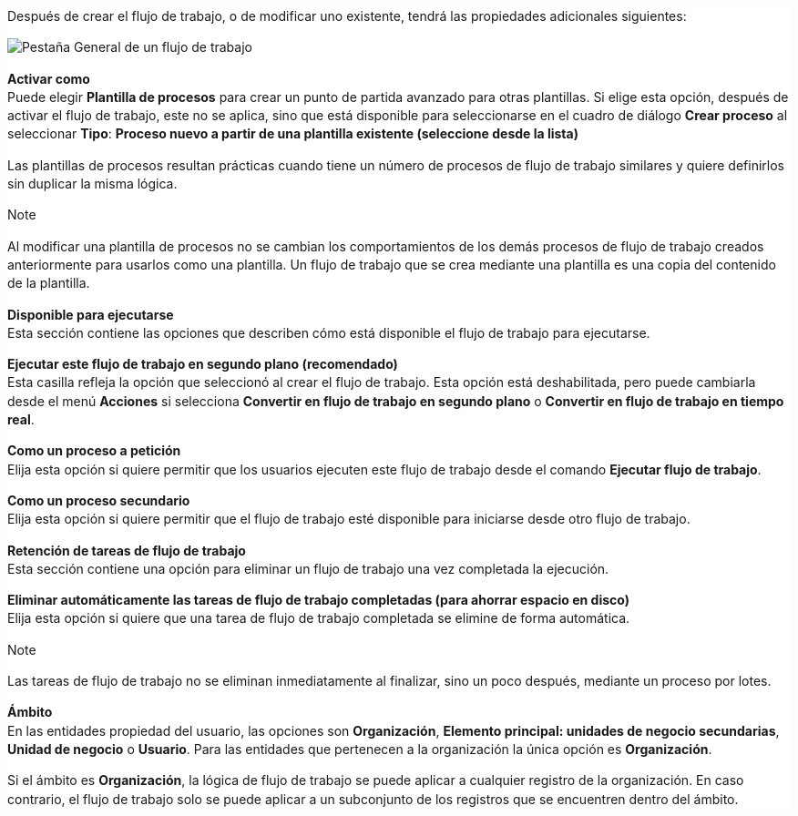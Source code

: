  Después de crear el flujo de trabajo, o de modificar uno existente, tendrá las propiedades adicionales siguientes:  
  
 ![Pestaña General de un flujo de trabajo](media/create-workflow-general-tab.PNG "Pestaña General de un flujo de trabajo")  
  
 **Activar como**  
 Puede elegir **Plantilla de procesos** para crear un punto de partida avanzado para otras plantillas. Si elige esta opción, después de activar el flujo de trabajo, este no se aplica, sino que está disponible para seleccionarse en el cuadro de diálogo **Crear proceso** al seleccionar **Tipo**: **Proceso nuevo a partir de una plantilla existente (seleccione desde la lista)**  
  
 Las plantillas de procesos resultan prácticas cuando tiene un número de procesos de flujo de trabajo similares y quiere definirlos sin duplicar la misma lógica.  
  
> [!NOTE]
>  Al modificar una plantilla de procesos no se cambian los comportamientos de los demás procesos de flujo de trabajo creados anteriormente para usarlos como una plantilla. Un flujo de trabajo que se crea mediante una plantilla es una copia del contenido de la plantilla.  
  
 **Disponible para ejecutarse**  
 Esta sección contiene las opciones que describen cómo está disponible el flujo de trabajo para ejecutarse.  
  
 **Ejecutar este flujo de trabajo en segundo plano (recomendado)**  
 Esta casilla refleja la opción que seleccionó al crear el flujo de trabajo. Esta opción está deshabilitada, pero puede cambiarla desde el menú **Acciones** si selecciona **Convertir en flujo de trabajo en segundo plano** o **Convertir en flujo de trabajo en tiempo real**.  
  
 **Como un proceso a petición**  
 Elija esta opción si quiere permitir que los usuarios ejecuten este flujo de trabajo desde el comando **Ejecutar flujo de trabajo**.  
  
 **Como un proceso secundario**  
 Elija esta opción si quiere permitir que el flujo de trabajo esté disponible para iniciarse desde otro flujo de trabajo.  
  
 **Retención de tareas de flujo de trabajo**  
 Esta sección contiene una opción para eliminar un flujo de trabajo una vez completada la ejecución.  
  
 **Eliminar automáticamente las tareas de flujo de trabajo completadas (para ahorrar espacio en disco)**  
 Elija esta opción si quiere que una tarea de flujo de trabajo completada se elimine de forma automática.  
  
> [!NOTE]
>  Las tareas de flujo de trabajo no se eliminan inmediatamente al finalizar, sino un poco después, mediante un proceso por lotes.  
  
 **Ámbito**  
 En las entidades propiedad del usuario, las opciones son **Organización**, **Elemento principal: unidades de negocio secundarias**, **Unidad de negocio** o **Usuario**. Para las entidades que pertenecen a la organización la única opción es **Organización**.  
  
 Si el ámbito es **Organización**, la lógica de flujo de trabajo se puede aplicar a cualquier registro de la organización. En caso contrario, el flujo de trabajo solo se puede aplicar a un subconjunto de los registros que se encuentren dentro del ámbito.  
  